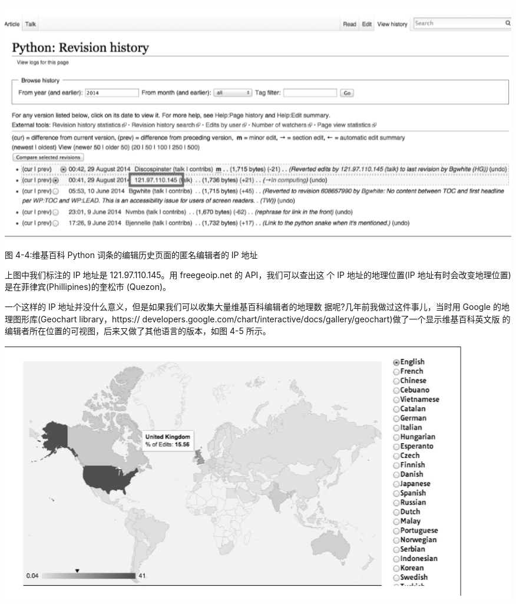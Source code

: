 ![](https://github.com/linbearababy/phthon-deep-/blob/master/catagory/python%20%E7%88%AC%E8%99%AB/pictures/%E5%B1%8F%E5%B9%95%E5%BF%AB%E7%85%A7%202019-06-06%2014.37.00.png)

图 4-4:维基百科 Python 词条的编辑历史页面的匿名编辑者的 IP 地址

上图中我们标注的 IP 地址是 121.97.110.145。用 freegeoip.net 的 API，我们可以查出这
个 IP 地址的地理位置(IP 地址有时会改变地理位置)是在菲律宾(Phillipines)的奎松市 (Quezon)。

一个这样的 IP 地址并没什么意义，但是如果我们可以收集大量维基百科编辑者的地理数 据呢?几年前我做过这件事儿，当时用 Google 的地理图形库(Geochart library，https:// developers.google.com/chart/interactive/docs/gallery/geochart)做了一个显示维基百科英文版 的编辑者所在位置的可视图，后来又做了其他语言的版本，如图 4-5 所示。

![](https://github.com/linbearababy/phthon-deep-/blob/master/catagory/python%20%E7%88%AC%E8%99%AB/pictures/%E5%B1%8F%E5%B9%95%E5%BF%AB%E7%85%A7%202019-06-06%2014.39.28.png)
